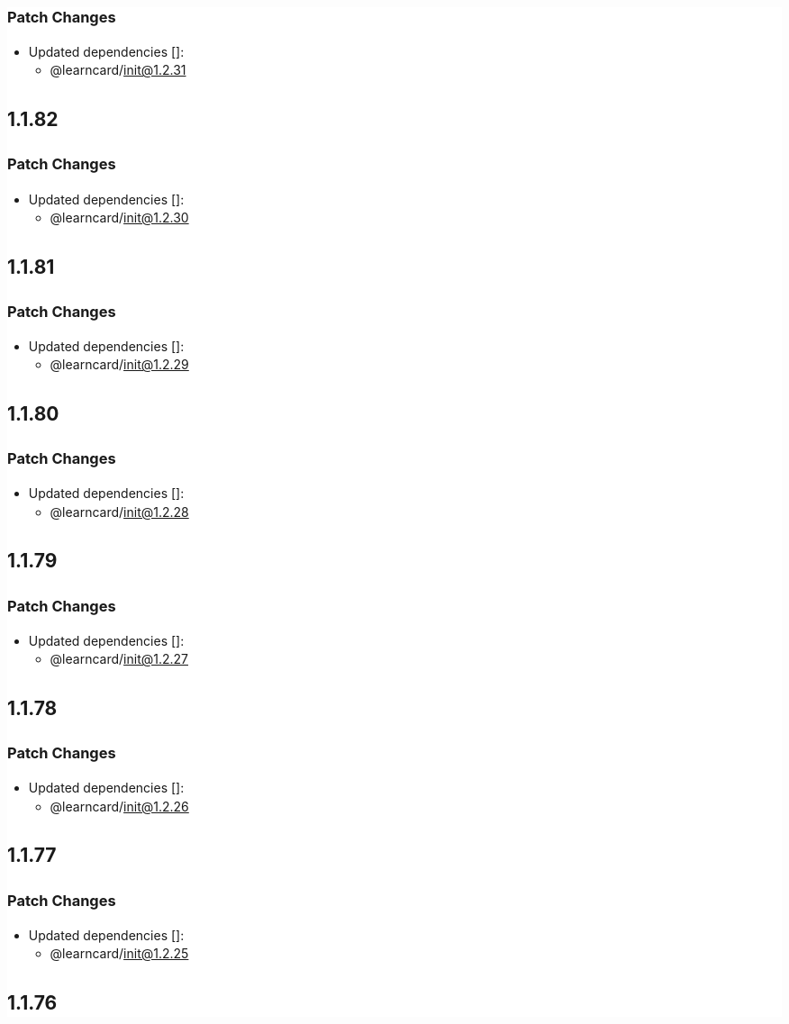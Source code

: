### Patch Changes

-   Updated dependencies []:
    -   @learncard/init@1.2.31

## 1.1.82

### Patch Changes

-   Updated dependencies []:
    -   @learncard/init@1.2.30

## 1.1.81

### Patch Changes

-   Updated dependencies []:
    -   @learncard/init@1.2.29

## 1.1.80

### Patch Changes

-   Updated dependencies []:
    -   @learncard/init@1.2.28

## 1.1.79

### Patch Changes

-   Updated dependencies []:
    -   @learncard/init@1.2.27

## 1.1.78

### Patch Changes

-   Updated dependencies []:
    -   @learncard/init@1.2.26

## 1.1.77

### Patch Changes

-   Updated dependencies []:
    -   @learncard/init@1.2.25

## 1.1.76

